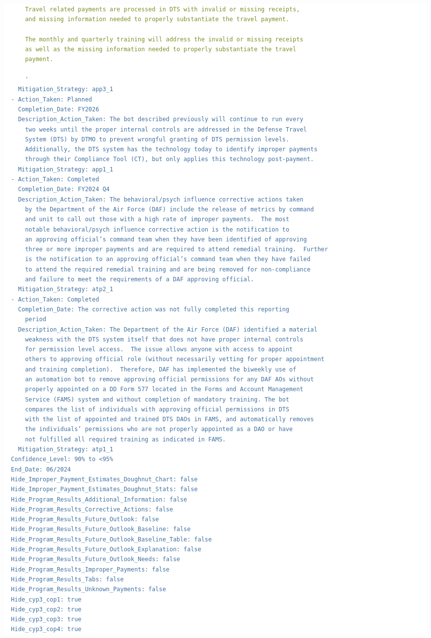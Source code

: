 ```yaml
      Travel related payments are processed in DTS with invalid or missing receipts,
      and missing information needed to properly substantiate the travel payment.

      The monthly and quarterly training will address the invalid or missing receipts
      as well as the missing information needed to properly substantiate the travel
      payment.

      '
    Mitigation_Strategy: app3_1
  - Action_Taken: Planned
    Completion_Date: FY2026
    Description_Action_Taken: The bot described previously will continue to run every
      two weeks until the proper internal controls are addressed in the Defense Travel
      System (DTS) by DTMO to prevent wrongful granting of DTS permission levels.
      Additionally, the DTS system has the technology today to identify improper payments
      through their Compliance Tool (CT), but only applies this technology post-payment.
    Mitigation_Strategy: app1_1
  - Action_Taken: Completed
    Completion_Date: FY2024 Q4
    Description_Action_Taken: The behavioral/psych influence corrective actions taken
      by the Department of the Air Force (DAF) include the release of metrics by command
      and unit to call out those with a high rate of improper payments.  The most
      notable behavioral/psych influence corrective action is the notification to
      an approving official’s command team when they have been identified of approving
      three or more improper payments and are required to attend remedial training.  Further
      is the notification to an approving official’s command team when they have failed
      to attend the required remedial training and are being removed for non-compliance
      and failure to meet the requirements of a DAF approving official.
    Mitigation_Strategy: atp2_1
  - Action_Taken: Completed
    Completion_Date: The corrective action was not fully completed this reporting
      period
    Description_Action_Taken: The Department of the Air Force (DAF) identified a material
      weakness with the DTS system itself that does not have proper internal controls
      for permission level access.  The issue allows anyone with access to appoint
      others to approving official role (without necessarily vetting for proper appointment
      and training completion).  Therefore, DAF has implemented the biweekly use of
      an automation bot to remove approving official permissions for any DAF AOs without
      properly appointed on a DD Form 577 located in the Forms and Account Management
      Service (FAMS) system and without completion of mandatory training. The bot
      compares the list of individuals with approving official permissions in DTS
      with the list of appointed and trained DTS DAOs in FAMS, and automatically removes
      the individuals’ permissions who are not properly appointed as a DAO or have
      not fulfilled all required training as indicated in FAMS.
    Mitigation_Strategy: atp1_1
  Confidence_Level: 90% to <95%
  End_Date: 06/2024
  Hide_Improper_Payment_Estimates_Doughnut_Chart: false
  Hide_Improper_Payment_Estimates_Doughnut_Stats: false
  Hide_Program_Results_Additional_Information: false
  Hide_Program_Results_Corrective_Actions: false
  Hide_Program_Results_Future_Outlook: false
  Hide_Program_Results_Future_Outlook_Baseline: false
  Hide_Program_Results_Future_Outlook_Baseline_Table: false
  Hide_Program_Results_Future_Outlook_Explanation: false
  Hide_Program_Results_Future_Outlook_Needs: false
  Hide_Program_Results_Improper_Payments: false
  Hide_Program_Results_Tabs: false
  Hide_Program_Results_Unknown_Payments: false
  Hide_cyp3_cop1: true
  Hide_cyp3_cop2: true
  Hide_cyp3_cop3: true
  Hide_cyp3_cop4: true
```